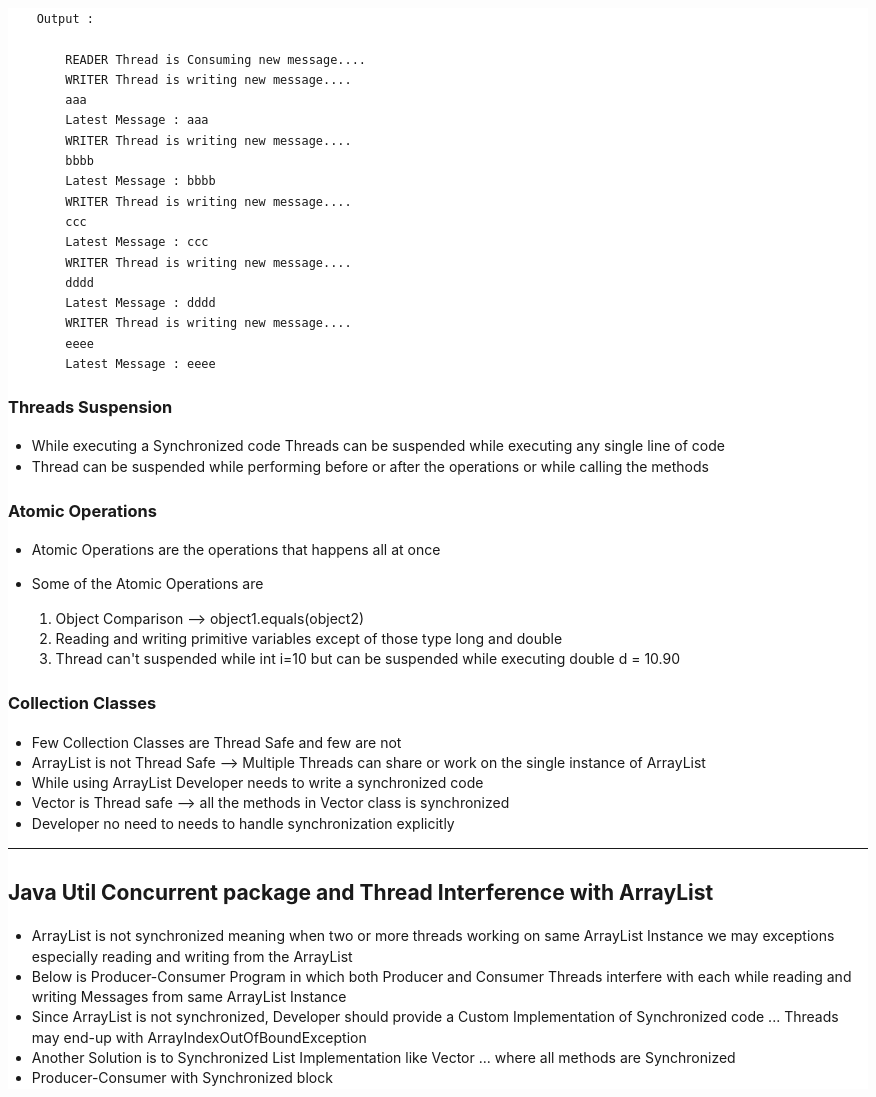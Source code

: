 		Output :

			READER Thread is Consuming new message....
			WRITER Thread is writing new message....
			aaa
			Latest Message : aaa
			WRITER Thread is writing new message....
			bbbb
			Latest Message : bbbb
			WRITER Thread is writing new message....
			ccc
			Latest Message : ccc
			WRITER Thread is writing new message....
			dddd
			Latest Message : dddd
			WRITER Thread is writing new message....
			eeee
			Latest Message : eeee
			
### Threads Suspension

-	While executing a Synchronized code Threads can be suspended while executing any single line of code 
-	Thread can be suspended while performing before or after the operations	or while calling the methods

###	Atomic Operations 

-	Atomic Operations are the operations that happens all at once 
-	Some of the Atomic Operations are
	
	1.	Object Comparison --> object1.equals(object2)
	2.	Reading and writing primitive variables except of those type long and double 
	3.	Thread can't suspended while int i=10 but can be suspended while executing double d = 10.90
	
	
### Collection Classes 

-	Few Collection Classes are Thread Safe and few are not
-	ArrayList is not Thread Safe --> Multiple Threads can share or work on the single instance of ArrayList
-	While using ArrayList Developer needs to write a synchronized code
- 	Vector is Thread safe --> all the methods in Vector class is synchronized
-	Developer no need to needs to handle synchronization explicitly


-------------------------------------------------------------------

## Java Util Concurrent package and Thread Interference with ArrayList


-	ArrayList is not synchronized meaning when two or more threads working on same ArrayList Instance we may exceptions especially reading and writing from the ArrayList
-	Below is Producer-Consumer Program in which both Producer and Consumer Threads interfere with each while reading and writing Messages from same ArrayList Instance 
- 	Since ArrayList is not synchronized, Developer should provide a Custom Implementation of Synchronized code ... Threads may end-up with ArrayIndexOutOfBoundException
-	Another Solution is to Synchronized List Implementation like Vector ... where all methods are Synchronized
-	Producer-Consumer with Synchronized block
	